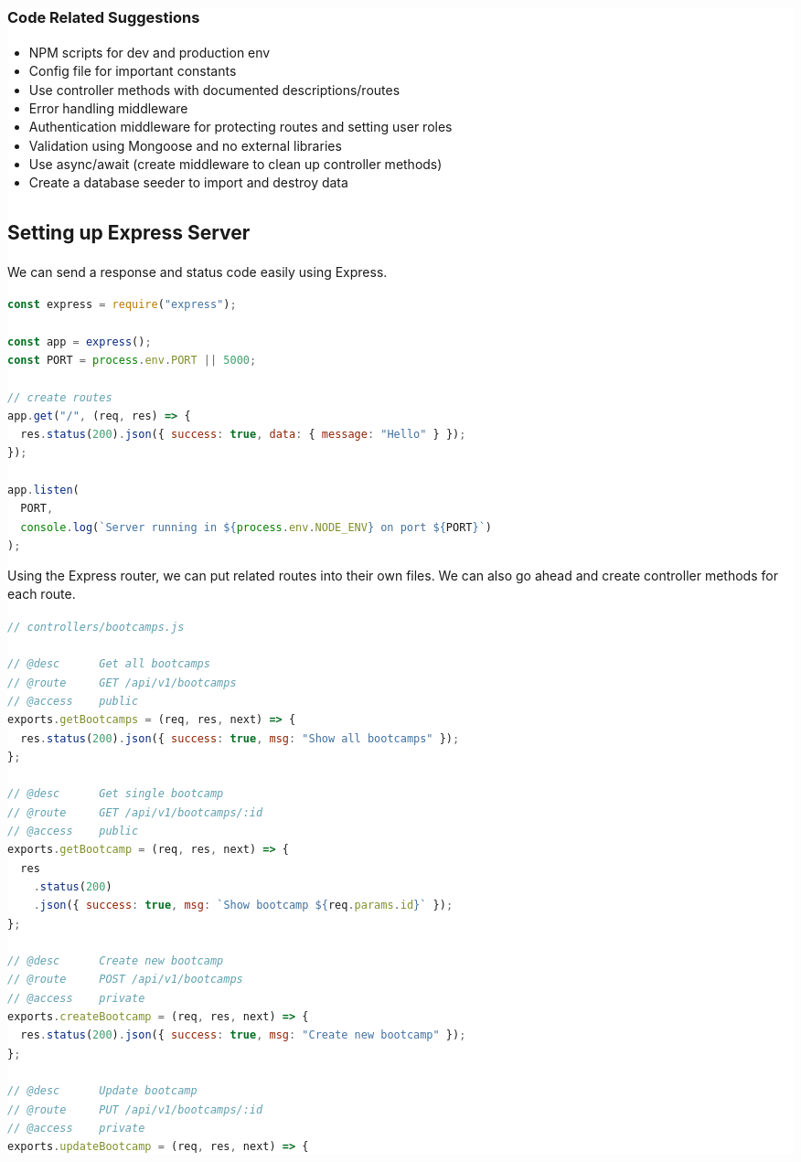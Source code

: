 ### Code Related Suggestions

- NPM scripts for dev and production env
- Config file for important constants
- Use controller methods with documented descriptions/routes
- Error handling middleware
- Authentication middleware for protecting routes and setting user roles
- Validation using Mongoose and no external libraries
- Use async/await (create middleware to clean up controller methods)
- Create a database seeder to import and destroy data

## Setting up Express Server

We can send a response and status code easily using Express.

```javascript
const express = require("express");

const app = express();
const PORT = process.env.PORT || 5000;

// create routes
app.get("/", (req, res) => {
  res.status(200).json({ success: true, data: { message: "Hello" } });
});

app.listen(
  PORT,
  console.log(`Server running in ${process.env.NODE_ENV} on port ${PORT}`)
);
```

Using the Express router, we can put related routes into their own files. We can also go ahead and create controller methods for each route.

```javascript
// controllers/bootcamps.js

// @desc      Get all bootcamps
// @route     GET /api/v1/bootcamps
// @access    public
exports.getBootcamps = (req, res, next) => {
  res.status(200).json({ success: true, msg: "Show all bootcamps" });
};

// @desc      Get single bootcamp
// @route     GET /api/v1/bootcamps/:id
// @access    public
exports.getBootcamp = (req, res, next) => {
  res
    .status(200)
    .json({ success: true, msg: `Show bootcamp ${req.params.id}` });
};

// @desc      Create new bootcamp
// @route     POST /api/v1/bootcamps
// @access    private
exports.createBootcamp = (req, res, next) => {
  res.status(200).json({ success: true, msg: "Create new bootcamp" });
};

// @desc      Update bootcamp
// @route     PUT /api/v1/bootcamps/:id
// @access    private
exports.updateBootcamp = (req, res, next) => {
```